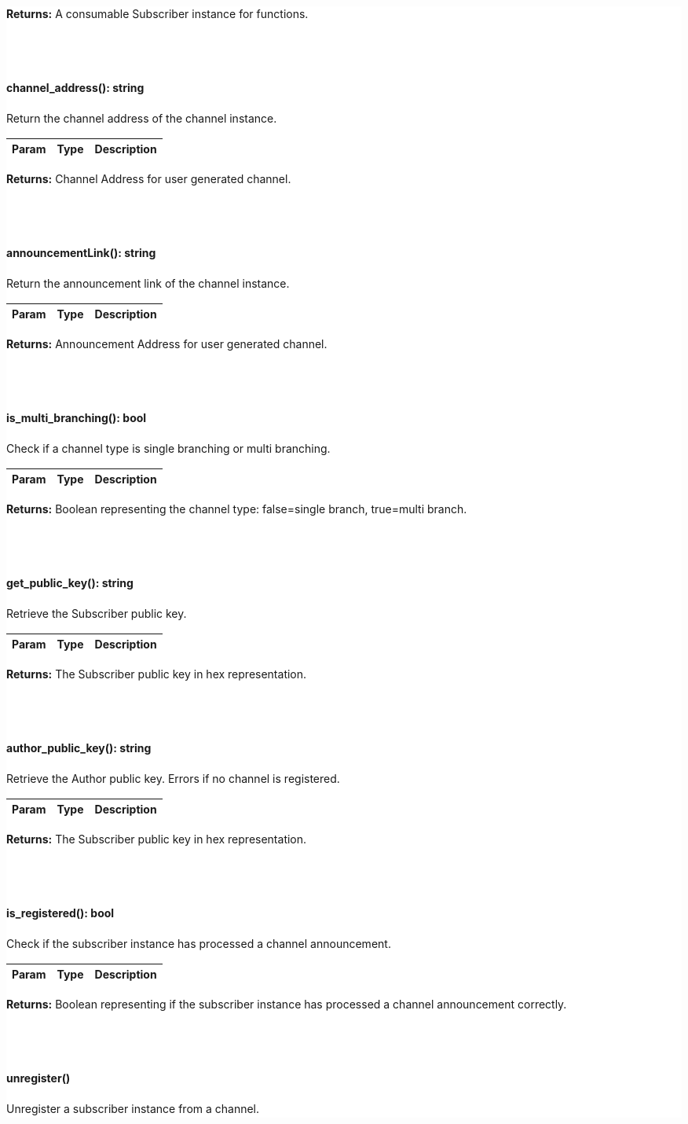 **Returns:** A consumable Subscriber instance for functions.

<br/><br/>
#### channel_address(): string 
Return the channel address of the channel instance. 

| Param           | Type                | Description               |
| --------------- | ------------------- | ------------------------- |

**Returns:** Channel Address for user generated channel.

<br/><br/>
#### announcementLink(): string
Return the announcement link of the channel instance.

| Param           | Type                | Description               |
| --------------- | ------------------- | ------------------------- |

**Returns:** Announcement Address for user generated channel.

<br/><br/>
#### is_multi_branching(): bool 
Check if a channel type is single branching or multi branching. 

| Param           | Type                | Description               |
| --------------- | ------------------- | ------------------------- |

**Returns:** Boolean representing the channel type: false=single branch, true=multi branch.

<br/><br/>
#### get_public_key(): string 
Retrieve the Subscriber public key.

| Param           | Type                | Description               |
| --------------- | ------------------- | ------------------------- |

**Returns:** The Subscriber public key in hex representation.

<br/><br/>
#### author_public_key(): string 
Retrieve the Author public key. Errors if no channel is registered.

| Param           | Type                | Description               |
| --------------- | ------------------- | ------------------------- |

**Returns:** The Subscriber public key in hex representation.

<br/><br/>
#### is_registered(): bool 
Check if the subscriber instance has processed a channel announcement. 

| Param           | Type                | Description               |
| --------------- | ------------------- | ------------------------- |

**Returns:** Boolean representing if the subscriber instance has processed a channel announcement correctly.

<br/><br/>
#### unregister() 
Unregister a subscriber instance from a channel. 
